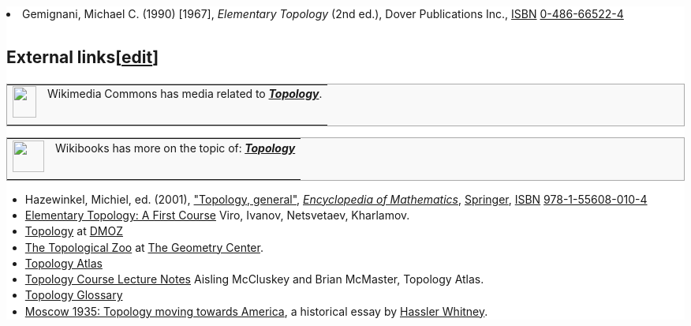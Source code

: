 <li> <span id="CITEREFGemignani1990" class="citation">Gemignani, Michael C. (1990) [1967], <i>Elementary Topology</i> (2nd ed.), Dover  Publications Inc., <a href="/wiki/International_Standard_Book_Number" title="International Standard Book Number">ISBN</a>&#160;<a href="/wiki/Special:BookSources/0-486-66522-4" title="Special:BookSources/0-486-66522-4">0-486-66522-4</a></span><span title="ctx_ver=Z39.88-2004&amp;rfr_id=info%3Asid%2Fen.wikipedia.org%3ATopology&amp;rft.aufirst=Michael+C.&amp;rft.au=Gemignani%2C+Michael+C.&amp;rft.aulast=Gemignani&amp;rft.btitle=Elementary+Topology&amp;rft.date=1990&amp;rft.edition=2nd&amp;rft.genre=book&amp;rft.isbn=0-486-66522-4&amp;rft.pub=Dover++Publications+Inc.&amp;rft_val_fmt=info%3Aofi%2Ffmt%3Akev%3Amtx%3Abook" class="Z3988"><span style="display:none;">&#160;</span></span></li></ul>
<h2><span class="mw-headline" id="External_links">External links</span><span class="mw-editsection"><span class="mw-editsection-bracket">[</span><a href="/w/index.php?title=Topology&amp;action=edit&amp;section=21" title="Edit section: External links">edit</a><span class="mw-editsection-bracket">]</span></span></h2>
<table class="mbox-small plainlinks" style="border:1px solid #aaa;background-color:#f9f9f9">
<tr>
<td class="mbox-image"><img alt="" src="//upload.wikimedia.org/wikipedia/en/thumb/4/4a/Commons-logo.svg/30px-Commons-logo.svg.png" width="30" height="40" srcset="//upload.wikimedia.org/wikipedia/en/thumb/4/4a/Commons-logo.svg/45px-Commons-logo.svg.png 1.5x, //upload.wikimedia.org/wikipedia/en/thumb/4/4a/Commons-logo.svg/59px-Commons-logo.svg.png 2x" data-file-width="1024" data-file-height="1376" /></td>
<td class="mbox-text plainlist">Wikimedia Commons has media related to <i><b><a href="//commons.wikimedia.org/wiki/Topology" class="extiw" title="commons:Topology">Topology</a></b></i>.</td></tr></table>
<table class="mbox-small plainlinks" style="border:1px solid #aaa;background-color:#f9f9f9">
<tr>
<td class="mbox-image"><img alt="" src="//upload.wikimedia.org/wikipedia/commons/thumb/d/df/Wikibooks-logo-en-noslogan.svg/40px-Wikibooks-logo-en-noslogan.svg.png" width="40" height="40" srcset="//upload.wikimedia.org/wikipedia/commons/thumb/d/df/Wikibooks-logo-en-noslogan.svg/60px-Wikibooks-logo-en-noslogan.svg.png 1.5x, //upload.wikimedia.org/wikipedia/commons/thumb/d/df/Wikibooks-logo-en-noslogan.svg/80px-Wikibooks-logo-en-noslogan.svg.png 2x" data-file-width="400" data-file-height="400" /></td>
<td class="mbox-text plainlist">Wikibooks has more on the topic of: <i><b><a href="//en.wikibooks.org/wiki/Special:Search/Topology" class="extiw" title="wikibooks:Special:Search/Topology">Topology</a></b></i></td></tr></table>
<ul><li> <span id="CITEREFHazewinkel2001" class="citation">Hazewinkel, Michiel, ed. (2001), <a rel="nofollow" class="external text" href="http://www.encyclopediaofmath.org/index.php?title=p/t093200">"Topology, general"</a>, <i><a href="/wiki/Encyclopedia_of_Mathematics" title="Encyclopedia of Mathematics">Encyclopedia of Mathematics</a></i>, <a href="/wiki/Springer_Science%2BBusiness_Media" title="Springer Science+Business Media">Springer</a>, <a href="/wiki/International_Standard_Book_Number" title="International Standard Book Number">ISBN</a>&#160;<a href="/wiki/Special:BookSources/978-1-55608-010-4" title="Special:BookSources/978-1-55608-010-4">978-1-55608-010-4</a></span><span title="ctx_ver=Z39.88-2004&amp;rfr_id=info%3Asid%2Fen.wikipedia.org%3ATopology&amp;rft.atitle=Topology%2C+general&amp;rft.btitle=Encyclopedia+of+Mathematics&amp;rft.date=2001&amp;rft.genre=bookitem&amp;rft_id=http%3A%2F%2Fwww.encyclopediaofmath.org%2Findex.php%3Ftitle%3Dp%2Ft093200&amp;rft.isbn=978-1-55608-010-4&amp;rft.pub=Springer&amp;rft_val_fmt=info%3Aofi%2Ffmt%3Akev%3Amtx%3Abook" class="Z3988"><span style="display:none;">&#160;</span></span></li>
<li> <a rel="nofollow" class="external text" href="http://www.pdmi.ras.ru/~olegviro/topoman/index.html">Elementary Topology: A First Course</a> Viro, Ivanov, Netsvetaev, Kharlamov.</li>
<li> <a rel="nofollow" class="external text" href="https://www.dmoz.org/Science/Math/Topology">Topology</a> at <a href="/wiki/DMOZ" title="DMOZ">DMOZ</a></li>
<li> <a rel="nofollow" class="external text" href="http://www.geom.uiuc.edu/zoo/">The Topological Zoo</a> at <a href="/wiki/The_Geometry_Center" title="The Geometry Center">The Geometry Center</a>.</li>
<li> <a rel="nofollow" class="external text" href="http://at.yorku.ca/topology/">Topology Atlas</a></li>
<li> <a rel="nofollow" class="external text" href="http://at.yorku.ca/i/a/a/b/23.htm">Topology Course Lecture Notes</a> Aisling McCluskey and Brian McMaster, Topology Atlas.</li>
<li> <a rel="nofollow" class="external text" href="http://www.ornl.gov/sci/ortep/topology/defs.txt">Topology Glossary</a></li>
<li> <a rel="nofollow" class="external text" href="http://www.ams.org/online_bks/hmath1/hmath1-whitney10.pdf">Moscow 1935: Topology moving towards America</a>, a historical essay by <a href="/wiki/Hassler_Whitney" title="Hassler Whitney">Hassler Whitney</a>.</li></ul>